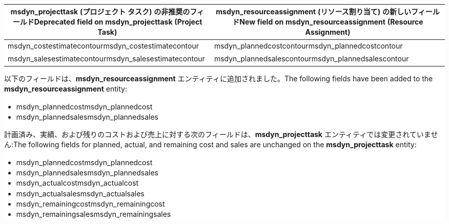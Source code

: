 | <span data-ttu-id="b868f-180">msdyn\_projecttask (プロジェクト タスク) の非推奨のフィールド</span><span class="sxs-lookup"><span data-stu-id="b868f-180">Deprecated field on msdyn\_projecttask (Project Task)</span></span> | <span data-ttu-id="b868f-181">msdyn\_resourceassignment (リソース割り当て) の新しいフィールド</span><span class="sxs-lookup"><span data-stu-id="b868f-181">New field on msdyn\_resourceassignment (Resource Assignment)</span></span> |
|---|---|
| <span data-ttu-id="b868f-182">msdyn\_costestimatecontour</span><span class="sxs-lookup"><span data-stu-id="b868f-182">msdyn\_costestimatecontour</span></span> | <span data-ttu-id="b868f-183">msdyn\_plannedcostcontour</span><span class="sxs-lookup"><span data-stu-id="b868f-183">msdyn\_plannedcostcontour</span></span> |
| <span data-ttu-id="b868f-184">msdyn\_salesestimatecontour</span><span class="sxs-lookup"><span data-stu-id="b868f-184">msdyn\_salesestimatecontour</span></span> | <span data-ttu-id="b868f-185">msdyn\_plannedsalescontour</span><span class="sxs-lookup"><span data-stu-id="b868f-185">msdyn\_plannedsalescontour</span></span> |

<span data-ttu-id="b868f-186">以下のフィールドは、**msdyn\_resourceassignment** エンティティに追加されました。</span><span class="sxs-lookup"><span data-stu-id="b868f-186">The following fields have been added to the **msdyn\_resourceassignment** entity:</span></span>

* <span data-ttu-id="b868f-187">msdyn\_plannedcost</span><span class="sxs-lookup"><span data-stu-id="b868f-187">msdyn\_plannedcost</span></span>
* <span data-ttu-id="b868f-188">msdyn\_plannedsales</span><span class="sxs-lookup"><span data-stu-id="b868f-188">msdyn\_plannedsales</span></span>

<span data-ttu-id="b868f-189">計画済み、実績、および残りのコストおよび売上に対する次のフィールドは、**msdyn\_projecttask** エンティティでは変更されていません:</span><span class="sxs-lookup"><span data-stu-id="b868f-189">The following fields for planned, actual, and remaining cost and sales are unchanged on the **msdyn\_projecttask** entity:</span></span>

* <span data-ttu-id="b868f-190">msdyn\_plannedcost</span><span class="sxs-lookup"><span data-stu-id="b868f-190">msdyn\_plannedcost</span></span>
* <span data-ttu-id="b868f-191">msdyn\_plannedsales</span><span class="sxs-lookup"><span data-stu-id="b868f-191">msdyn\_plannedsales</span></span>
* <span data-ttu-id="b868f-192">msdyn\_actualcost</span><span class="sxs-lookup"><span data-stu-id="b868f-192">msdyn\_actualcost</span></span>
* <span data-ttu-id="b868f-193">msdyn\_actualsales</span><span class="sxs-lookup"><span data-stu-id="b868f-193">msdyn\_actualsales</span></span>
* <span data-ttu-id="b868f-194">msdyn\_remainingcost</span><span class="sxs-lookup"><span data-stu-id="b868f-194">msdyn\_remainingcost</span></span>
* <span data-ttu-id="b868f-195">msdyn\_remainingsales</span><span class="sxs-lookup"><span data-stu-id="b868f-195">msdyn\_remainingsales</span></span>
